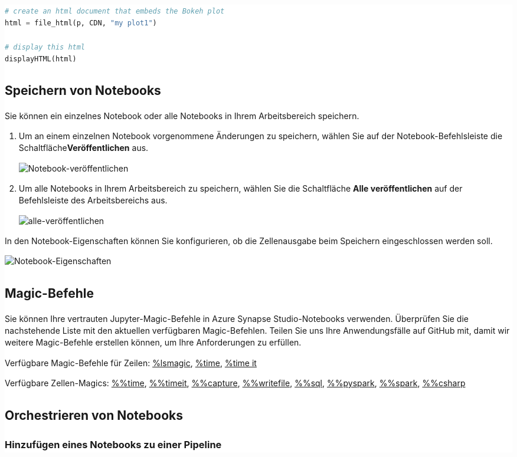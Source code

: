 ```python
# create an html document that embeds the Bokeh plot
html = file_html(p, CDN, "my plot1")

# display this html
displayHTML(html)

```

## <a name="save-notebooks"></a>Speichern von Notebooks

Sie können ein einzelnes Notebook oder alle Notebooks in Ihrem Arbeitsbereich speichern.

1. Um an einem einzelnen Notebook vorgenommene Änderungen zu speichern, wählen Sie auf der Notebook-Befehlsleiste die Schaltfläche**Veröffentlichen** aus.

   ![Notebook-veröffentlichen](./media/apache-spark-development-using-notebooks/synapse-publish-notebook.png)

2. Um alle Notebooks in Ihrem Arbeitsbereich zu speichern, wählen Sie die Schaltfläche **Alle veröffentlichen** auf der Befehlsleiste des Arbeitsbereichs aus. 

   ![alle-veröffentlichen](./media/apache-spark-development-using-notebooks/synapse-publish-all.png)

In den Notebook-Eigenschaften können Sie konfigurieren, ob die Zellenausgabe beim Speichern eingeschlossen werden soll.

   ![Notebook-Eigenschaften](./media/apache-spark-development-using-notebooks/synapse-notebook-properties.png)

## <a name="magic-commands"></a>Magic-Befehle
Sie können Ihre vertrauten Jupyter-Magic-Befehle in Azure Synapse Studio-Notebooks verwenden. Überprüfen Sie die nachstehende Liste mit den aktuellen verfügbaren Magic-Befehlen. Teilen Sie uns Ihre Anwendungsfälle auf GitHub mit, damit wir weitere Magic-Befehle erstellen können, um Ihre Anforderungen zu erfüllen.

Verfügbare Magic-Befehle für Zeilen: [%lsmagic](https://ipython.readthedocs.io/en/stable/interactive/magics.html#magic-lsmagic), [%time](https://ipython.readthedocs.io/en/stable/interactive/magics.html#magic-time), [%time it](https://ipython.readthedocs.io/en/stable/interactive/magics.html#magic-timeit)

Verfügbare Zellen-Magics: [%%time](https://ipython.readthedocs.io/en/stable/interactive/magics.html#magic-time), [%%timeit](https://ipython.readthedocs.io/en/stable/interactive/magics.html#magic-timeit), [%%capture](https://ipython.readthedocs.io/en/stable/interactive/magics.html#cellmagic-capture), [%%writefile](https://ipython.readthedocs.io/en/stable/interactive/magics.html#cellmagic-writefile), [%%sql](#use-multiple-languages), [%%pyspark](#use-multiple-languages), [%%spark](#use-multiple-languages), [%%csharp](#use-multiple-languages)


## <a name="orchestrate-notebook"></a>Orchestrieren von Notebooks

### <a name="add-a-notebook-to-a-pipeline"></a>Hinzufügen eines Notebooks zu einer Pipeline
